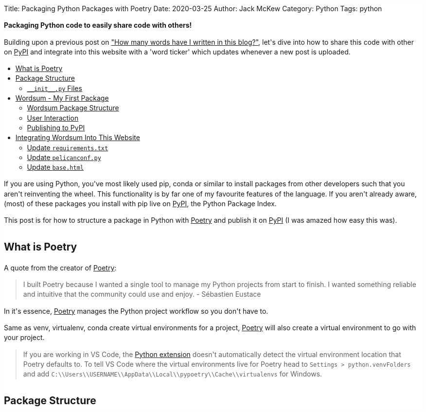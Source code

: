Title: Packaging Python Packages with Poetry
Date: 2020-03-25
Author: Jack McKew
Category: Python
Tags: python

**Packaging Python code to easily share code with others!**

Building upon a previous post on ["How many words have I written in this blog?"](https://jackmckew.dev/counting-words-with-python.html), let's dive into how to share this code with other on [PyPI](https://pypi.org/) and integrate into this website with a 'word ticker' which updates whenever a new post is uploaded.

- [What is Poetry](#what-is-poetry)
- [Package Structure](#package-structure)
    - [`__init__.py` Files](#initpy-files)
- [Wordsum - My First Package](#wordsum---my-first-package)
    - [Wordsum Package Structure](#wordsum-package-structure)
    - [User Interaction](#user-interaction)
    - [Publishing to PyPI](#publishing-to-pypi)
- [Integrating Wordsum Into This Website](#integrating-wordsum-into-this-website)
    - [Update `requirements.txt`](#update-requirementstxt)
    - [Update `pelicanconf.py`](#update-pelicanconfpy)
    - [Update `base.html`](#update-basehtml)

If you are using Python, you've most likely used pip, conda or similar to install packages from other developers such that you aren't reinventing the wheel. This functionality is by far one of my favourite features of the language. If you aren't already aware, (most) of these packages you install with pip live on [PyPI](https://pypi.org/), the Python Package Index.

This post is for how to structure a package in Python with [Poetry](https://python-poetry.org/) and publish it on [PyPI](https://pypi.org/) (I was amazed how easy this was).

## What is Poetry

A quote from the creator of [Poetry](https://python-poetry.org/):

> I built Poetry because I wanted a single tool to manage my Python projects from start to finish. I wanted something reliable and intuitive that the community could use and enjoy. - Sébastien Eustace

In it's essence, [Poetry](https://python-poetry.org/) manages the Python project workflow so you don't have to.

Same as venv, virtualenv, conda create virtual environments for a project, [Poetry](https://python-poetry.org/) will also create a virtual environment to go with your project.

> If you are working in VS Code, the [Python extension](https://marketplace.visualstudio.com/items?itemName=ms-python.python) doesn't automatically detect the virtual environment location that Poetry defaults to. To tell VS Code where the virtual environments live for Poetry head to `Settings > python.venvFolders` and add `C:\\Users\\USERNAME\\AppData\\Local\\pypoetry\\Cache\\virtualenvs` for Windows.

## Package Structure
